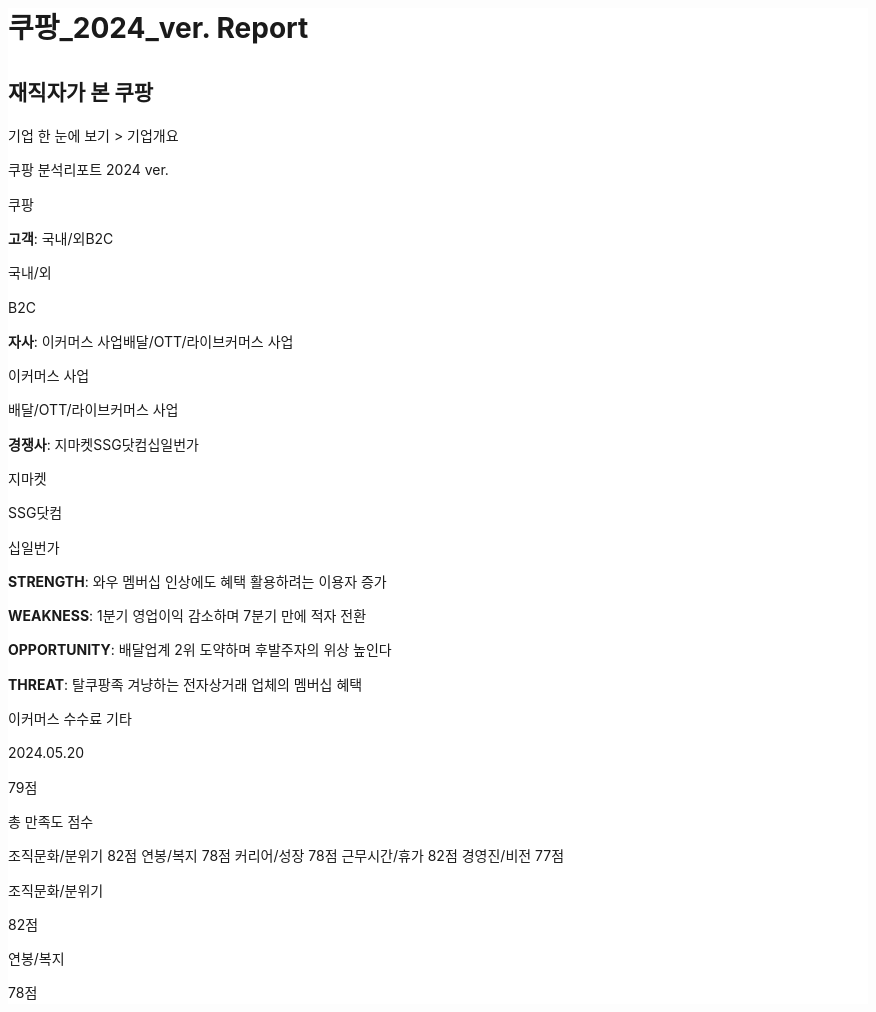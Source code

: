 # 쿠팡_2024_ver. Report

## 재직자가 본 쿠팡

기업 한 눈에 보기 > 기업개요

쿠팡 분석리포트 2024 ver.

쿠팡

**고객**: 국내/외B2C

국내/외

B2C

**자사**: 이커머스 사업배달/OTT/라이브커머스 사업

이커머스 사업

배달/OTT/라이브커머스 사업

**경쟁사**: 지마켓SSG닷컴십일번가

지마켓

SSG닷컴

십일번가

**STRENGTH**: 와우 멤버십 인상에도 혜택 활용하려는 이용자 증가

**WEAKNESS**: 1분기 영업이익 감소하며 7분기 만에 적자 전환

**OPPORTUNITY**: 배달업계 2위 도약하며 후발주자의 위상 높인다

**THREAT**: 탈쿠팡족 겨냥하는 전자상거래 업체의 멤버십 혜택

이커머스
수수료
기타

2024.05.20

79점

총 만족도 점수

조직문화/분위기 82점
연봉/복지 78점
커리어/성장 78점
근무시간/휴가 82점
경영진/비전 77점

조직문화/분위기

82점

연봉/복지

78점

